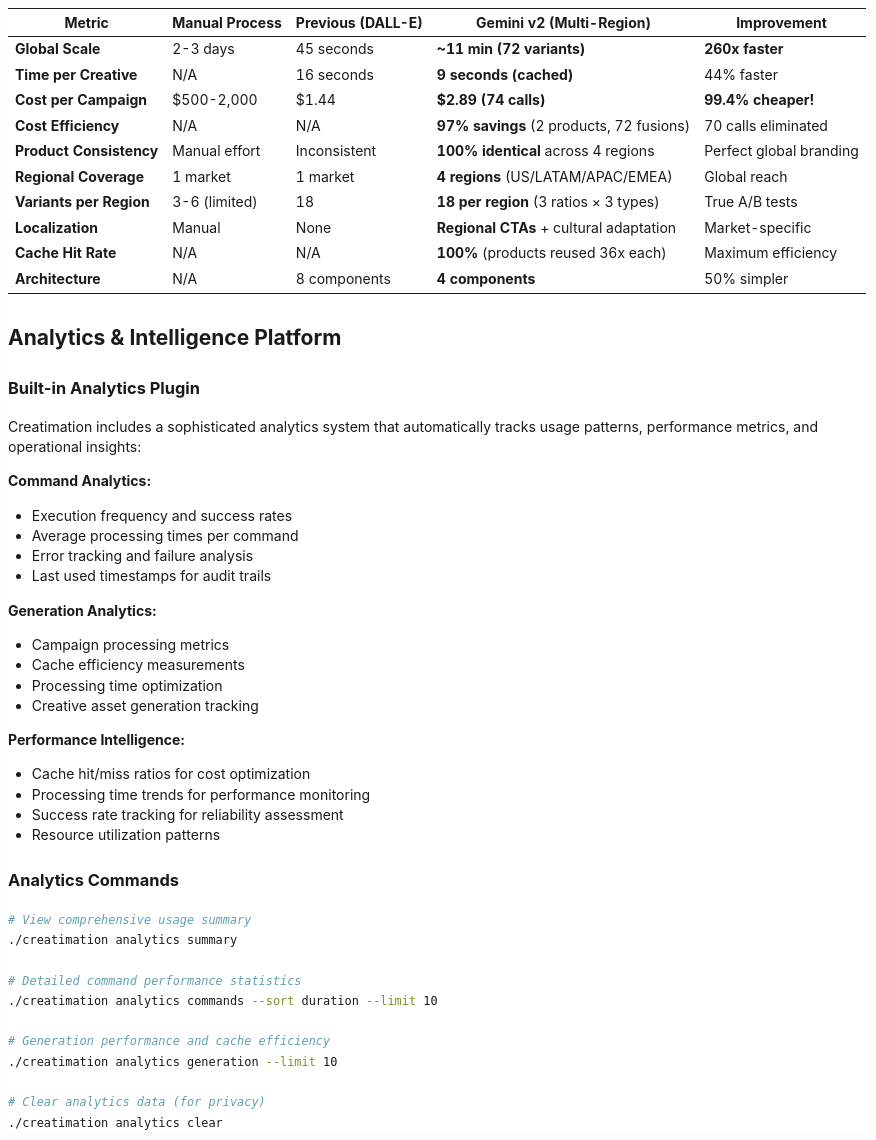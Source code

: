 | Metric | Manual Process | Previous (DALL-E) | **Gemini v2 (Multi-Region)** | Improvement |
|--------|---------------|-------------------|------------------------------|-------------|
| **Global Scale** | 2-3 days | 45 seconds | **~11 min (72 variants)** | **260x faster** |
| **Time per Creative** | N/A | 16 seconds | **9 seconds (cached)** | 44% faster |
| **Cost per Campaign** | $500-2,000 | $1.44 | **$2.89 (74 calls)** | **99.4% cheaper!** |
| **Cost Efficiency** | N/A | N/A | **97% savings** (2 products, 72 fusions) | 70 calls eliminated |
| **Product Consistency** | Manual effort | Inconsistent | **100% identical** across 4 regions | Perfect global branding |
| **Regional Coverage** | 1 market | 1 market | **4 regions** (US/LATAM/APAC/EMEA) | Global reach |
| **Variants per Region** | 3-6 (limited) | 18 | **18 per region** (3 ratios × 3 types) | True A/B tests |
| **Localization** | Manual | None | **Regional CTAs** + cultural adaptation | Market-specific |
| **Cache Hit Rate** | N/A | N/A | **100%** (products reused 36x each) | Maximum efficiency |
| **Architecture** | N/A | 8 components | **4 components** | 50% simpler |

## Analytics & Intelligence Platform

### Built-in Analytics Plugin

Creatimation includes a sophisticated analytics system that automatically tracks usage patterns, performance metrics, and operational insights:

**Command Analytics:**
- Execution frequency and success rates
- Average processing times per command
- Error tracking and failure analysis
- Last used timestamps for audit trails

**Generation Analytics:**
- Campaign processing metrics
- Cache efficiency measurements
- Processing time optimization
- Creative asset generation tracking

**Performance Intelligence:**
- Cache hit/miss ratios for cost optimization
- Processing time trends for performance monitoring
- Success rate tracking for reliability assessment
- Resource utilization patterns

### Analytics Commands

```bash
# View comprehensive usage summary
./creatimation analytics summary

# Detailed command performance statistics
./creatimation analytics commands --sort duration --limit 10

# Generation performance and cache efficiency
./creatimation analytics generation --limit 10

# Clear analytics data (for privacy)
./creatimation analytics clear
```
